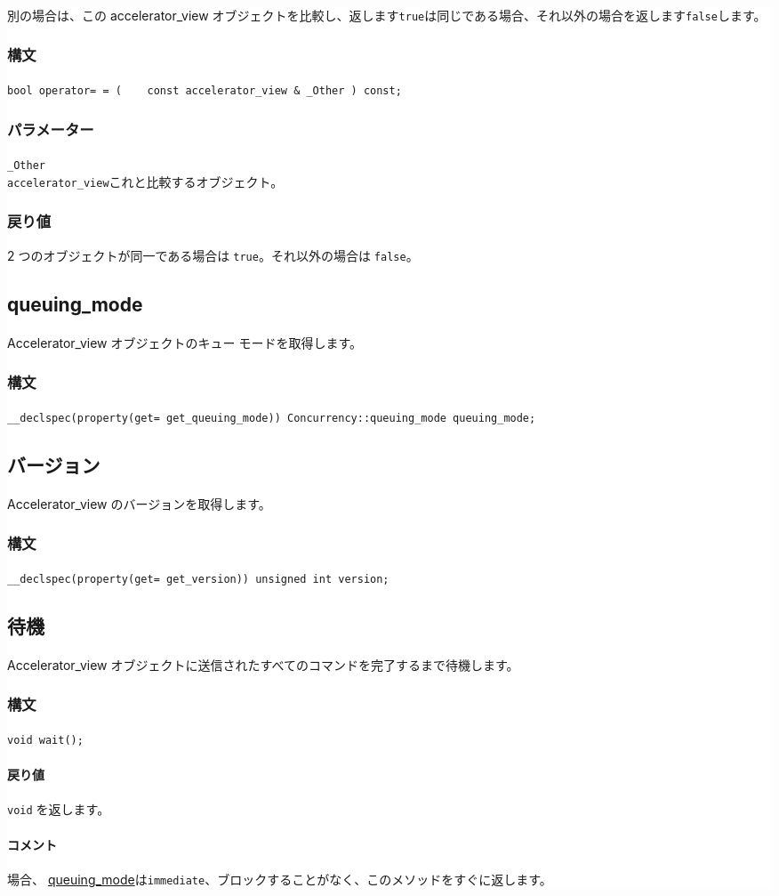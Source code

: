 別の場合は、この accelerator_view オブジェクトを比較し、返します`true`は同じである場合、それ以外の場合を返します`false`します。  
  
### <a name="syntax"></a>構文  
  
```  
bool operator= = (    const accelerator_view & _Other ) const;  
```  
  
### <a name="parameters"></a>パラメーター  
 `_Other`  
 `accelerator_view`これと比較するオブジェクト。  
  
### <a name="return-value"></a>戻り値  
 2 つのオブジェクトが同一である場合は `true`。それ以外の場合は `false`。  
  
## <a name="a-nameacceleratorviewqueuingmodea-queuingmode"></a><a name="accelerator_view__queuing_mode"></a>queuing_mode 

Accelerator_view オブジェクトのキュー モードを取得します。  
  
### <a name="syntax"></a>構文  
  
```  
__declspec(property(get= get_queuing_mode)) Concurrency::queuing_mode queuing_mode;  
```  
  
## <a name="a-nameacceleratorviewversiona-version"></a><a name="accelerator_view__version"></a>バージョン 

Accelerator_view のバージョンを取得します。  
  
### <a name="syntax"></a>構文  
  
```  
__declspec(property(get= get_version)) unsigned int version;  
```  
  
## <a name="a-nameacceleratorviewwaita-wait"></a><a name="accelerator_view__wait"></a>待機 

Accelerator_view オブジェクトに送信されたすべてのコマンドを完了するまで待機します。  
  
### <a name="syntax"></a>構文  
  
```  
void wait();  
```  
  
#### <a name="return-value"></a>戻り値  
 `void` を返します。  
  
#### <a name="remarks"></a>コメント  
 場合、 [queuing_mode](concurrency-namespace-enums-amp.md#queuing_mode)は`immediate`、ブロックすることがなく、このメソッドをすぐに返します。  
  